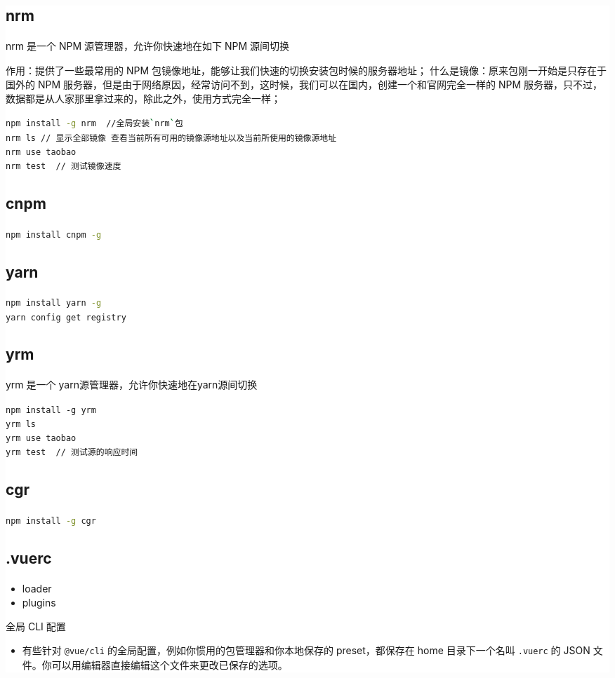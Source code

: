 ## nrm

nrm 是一个 NPM 源管理器，允许你快速地在如下 NPM 源间切换

作用：提供了一些最常用的 NPM 包镜像地址，能够让我们快速的切换安装包时候的服务器地址；
什么是镜像：原来包刚一开始是只存在于国外的 NPM 服务器，但是由于网络原因，经常访问不到，这时候，我们可以在国内，创建一个和官网完全一样的 NPM 服务器，只不过，数据都是从人家那里拿过来的，除此之外，使用方式完全一样；

```bash
npm install -g nrm  //全局安装`nrm`包
nrm ls // 显示全部镜像 查看当前所有可用的镜像源地址以及当前所使用的镜像源地址
nrm use taobao
nrm test  // 测试镜像速度
```

## cnpm

```bash
npm install cnpm -g
```

## yarn

```bash
npm install yarn -g
yarn config get registry
```

## yrm

yrm 是一个 yarn源管理器，允许你快速地在yarn源间切换

```
npm install -g yrm
yrm ls
yrm use taobao
yrm test  // 测试源的响应时间
```

## cgr

```bash
npm install -g cgr
```

## .vuerc

- loader
- plugins

全局 CLI 配置

- 有些针对 `@vue/cli` 的全局配置，例如你惯用的包管理器和你本地保存的 preset，都保存在 home 目录下一个名叫 `.vuerc` 的 JSON 文件。你可以用编辑器直接编辑这个文件来更改已保存的选项。
